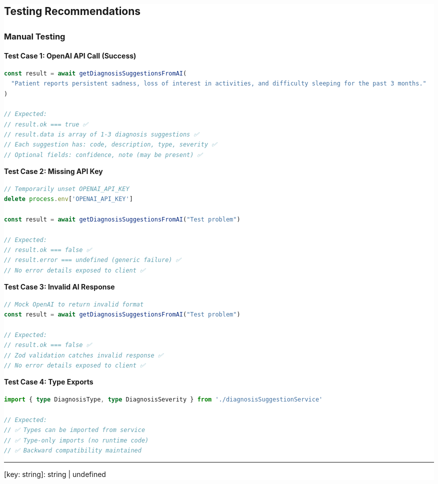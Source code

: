 
## Testing Recommendations

### Manual Testing

**Test Case 1: OpenAI API Call (Success)**
```typescript
const result = await getDiagnosisSuggestionsFromAI(
  "Patient reports persistent sadness, loss of interest in activities, and difficulty sleeping for the past 3 months."
)

// Expected:
// result.ok === true ✅
// result.data is array of 1-3 diagnosis suggestions ✅
// Each suggestion has: code, description, type, severity ✅
// Optional fields: confidence, note (may be present) ✅
```

**Test Case 2: Missing API Key**
```typescript
// Temporarily unset OPENAI_API_KEY
delete process.env['OPENAI_API_KEY']

const result = await getDiagnosisSuggestionsFromAI("Test problem")

// Expected:
// result.ok === false ✅
// result.error === undefined (generic failure) ✅
// No error details exposed to client ✅
```

**Test Case 3: Invalid AI Response**
```typescript
// Mock OpenAI to return invalid format
const result = await getDiagnosisSuggestionsFromAI("Test problem")

// Expected:
// result.ok === false ✅
// Zod validation catches invalid response ✅
// No error details exposed to client ✅
```

**Test Case 4: Type Exports**
```typescript
import { type DiagnosisType, type DiagnosisSeverity } from './diagnosisSuggestionService'

// Expected:
// ✅ Types can be imported from service
// ✅ Type-only imports (no runtime code)
// ✅ Backward compatibility maintained
```

---


  [key: string]: string | undefined